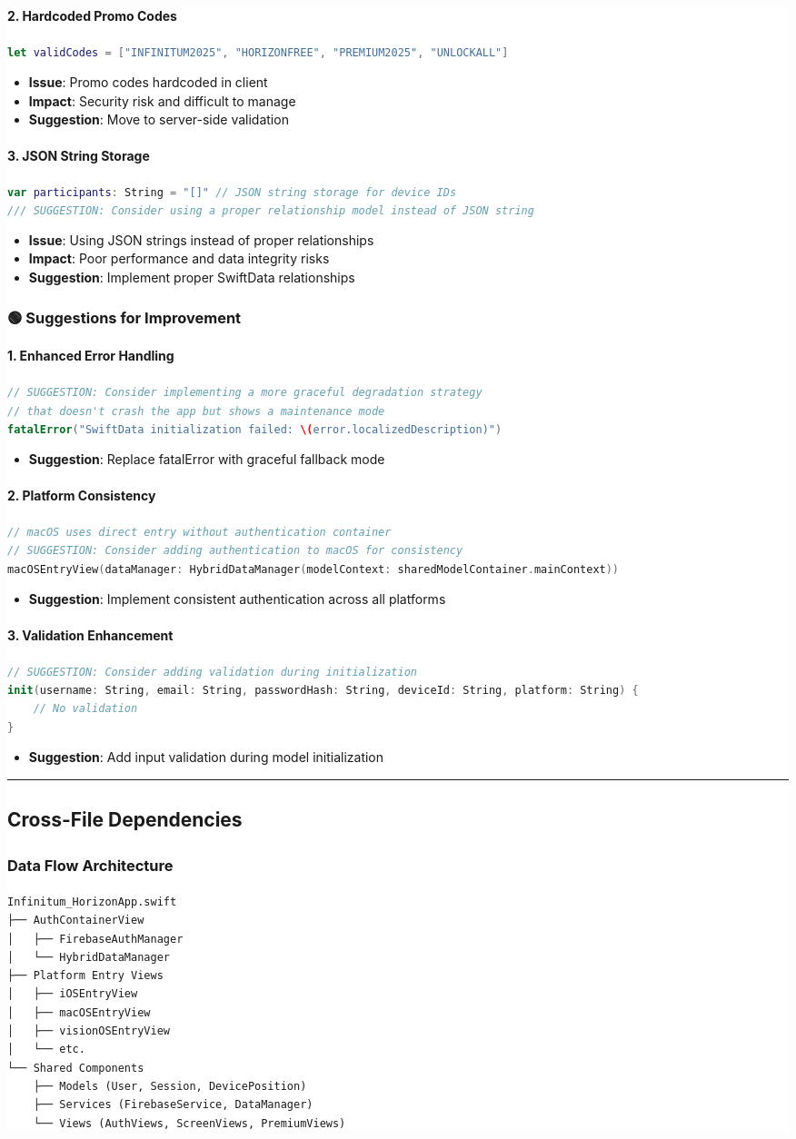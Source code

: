 #### 2. **Hardcoded Promo Codes**
```swift
let validCodes = ["INFINITUM2025", "HORIZONFREE", "PREMIUM2025", "UNLOCKALL"]
```
- **Issue**: Promo codes hardcoded in client
- **Impact**: Security risk and difficult to manage
- **Suggestion**: Move to server-side validation

#### 3. **JSON String Storage**
```swift
var participants: String = "[]" // JSON string storage for device IDs
/// SUGGESTION: Consider using a proper relationship model instead of JSON string
```
- **Issue**: Using JSON strings instead of proper relationships
- **Impact**: Poor performance and data integrity risks
- **Suggestion**: Implement proper SwiftData relationships

### 🟢 Suggestions for Improvement

#### 1. **Enhanced Error Handling**
```swift
// SUGGESTION: Consider implementing a more graceful degradation strategy
// that doesn't crash the app but shows a maintenance mode
fatalError("SwiftData initialization failed: \(error.localizedDescription)")
```
- **Suggestion**: Replace fatalError with graceful fallback mode

#### 2. **Platform Consistency**
```swift
// macOS uses direct entry without authentication container
// SUGGESTION: Consider adding authentication to macOS for consistency
macOSEntryView(dataManager: HybridDataManager(modelContext: sharedModelContainer.mainContext))
```
- **Suggestion**: Implement consistent authentication across all platforms

#### 3. **Validation Enhancement**
```swift
// SUGGESTION: Consider adding validation during initialization
init(username: String, email: String, passwordHash: String, deviceId: String, platform: String) {
    // No validation
}
```
- **Suggestion**: Add input validation during model initialization

---

## Cross-File Dependencies

### Data Flow Architecture
```
Infinitum_HorizonApp.swift
├── AuthContainerView
│   ├── FirebaseAuthManager
│   └── HybridDataManager
├── Platform Entry Views
│   ├── iOSEntryView
│   ├── macOSEntryView
│   ├── visionOSEntryView
│   └── etc.
└── Shared Components
    ├── Models (User, Session, DevicePosition)
    ├── Services (FirebaseService, DataManager)
    └── Views (AuthViews, ScreenViews, PremiumViews)
```
